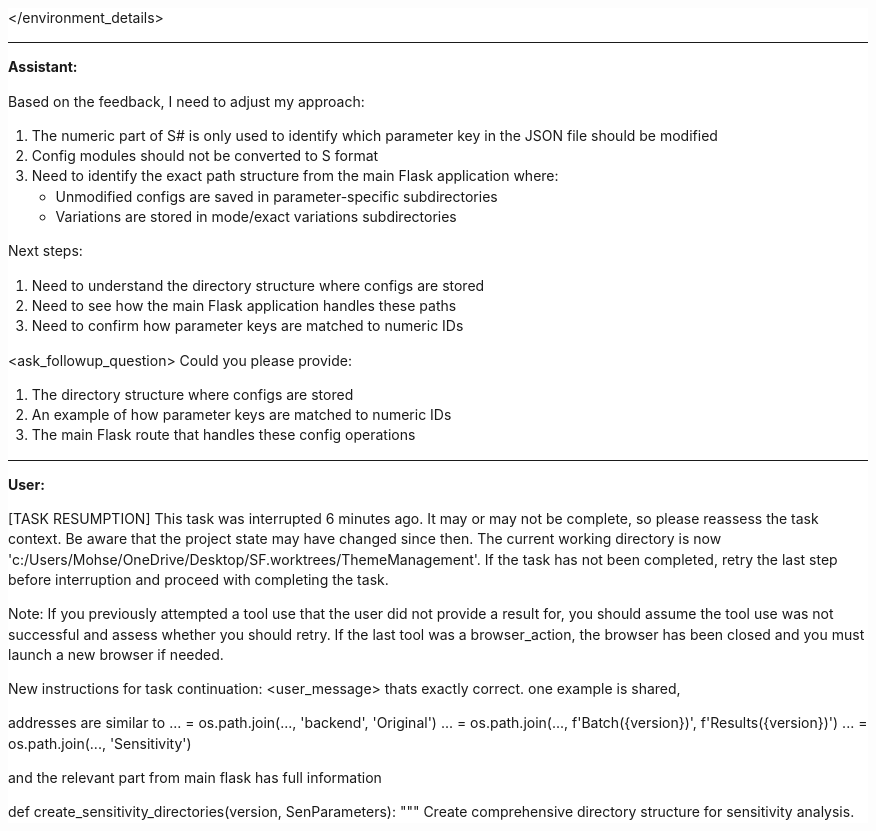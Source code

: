 </environment_details>

---

**Assistant:**

<thinking>
Based on the feedback, I need to adjust my approach:

1. The numeric part of S# is only used to identify which parameter key in the JSON file should be modified
2. Config modules should not be converted to S format
3. Need to identify the exact path structure from the main Flask application where:
   - Unmodified configs are saved in parameter-specific subdirectories
   - Variations are stored in mode/exact variations subdirectories

Next steps:
1. Need to understand the directory structure where configs are stored
2. Need to see how the main Flask application handles these paths
3. Need to confirm how parameter keys are matched to numeric IDs
</thinking>

<ask_followup_question>
<question>Could you please provide:
1. The directory structure where configs are stored
2. An example of how parameter keys are matched to numeric IDs
3. The main Flask route that handles these config operations
</question>
</ask_followup_question>

---

**User:**

[TASK RESUMPTION] This task was interrupted 6 minutes ago. It may or may not be complete, so please reassess the task context. Be aware that the project state may have changed since then. The current working directory is now 'c:/Users/Mohse/OneDrive/Desktop/SF.worktrees/ThemeManagement'. If the task has not been completed, retry the last step before interruption and proceed with completing the task.

Note: If you previously attempted a tool use that the user did not provide a result for, you should assume the tool use was not successful and assess whether you should retry. If the last tool was a browser_action, the browser has been closed and you must launch a new browser if needed.

New instructions for task continuation:
<user_message>
thats exactly correct. one example is shared, 


addresses are similar to ... = os.path.join(..., 'backend', 'Original')
    ... = os.path.join(..., f'Batch({version})', f'Results({version})')
    ... = os.path.join(..., 'Sensitivity')




and the relevant part from main flask has full information

def create_sensitivity_directories(version, SenParameters):
    """
    Create comprehensive directory structure for sensitivity analysis.
    